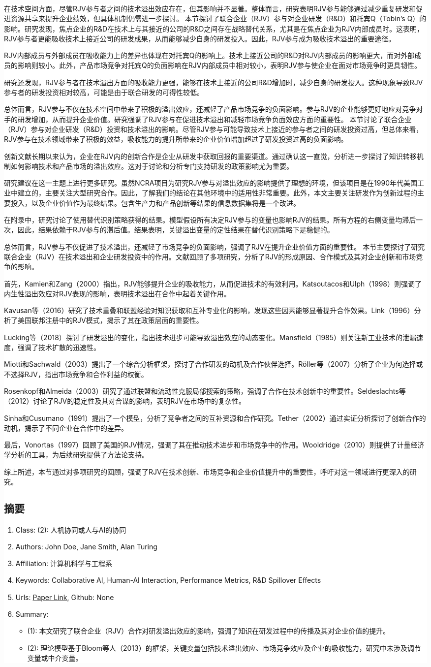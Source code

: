 在技术空间方面，尽管RJV参与者之间的技术溢出效应存在，但其影响并不显著。整体而言，研究表明RJV参与能够通过减少重复研发和促进资源共享来提升企业绩效，但具体机制仍需进一步探讨。
本节探讨了联合企业（RJV）参与对企业研发（R&D）和托宾Q（Tobin’s Q）的影响。研究发现，焦点企业的R&D在技术上与其接近的公司的R&D之间存在战略替代关系，尤其是在焦点企业为RJV内部成员时。这表明，RJV参与者更能吸收技术上接近公司的研发成果，从而能够减少自身的研发投入。因此，RJV参与成为吸收技术溢出的重要途径。

RJV内部成员与外部成员在吸收能力上的差异也体现在对托宾Q的影响上。技术上接近公司的R&D对RJV内部成员的影响更大，而对外部成员的影响则较小。此外，产品市场竞争对托宾Q的负面影响在RJV内部成员中相对较小，表明RJV参与使企业在面对市场竞争时更具韧性。

研究还发现，RJV参与者在技术溢出方面的吸收能力更强，能够在技术上接近的公司R&D增加时，减少自身的研发投入。这种现象导致RJV参与者的研发投资相对较高，可能是由于联合研发的可得性较低。

总体而言，RJV参与不仅在技术空间中带来了积极的溢出效应，还减轻了产品市场竞争的负面影响。参与RJV的企业能够更好地应对竞争对手的研发增加，从而提升企业价值。研究强调了RJV参与在促进技术溢出和减轻市场竞争负面效应方面的重要性。
本节讨论了联合企业（RJV）参与对企业研发（R&D）投资和技术溢出的影响。尽管RJV参与可能导致技术上接近的参与者之间的研发投资过高，但总体来看，RJV参与在技术领域带来了积极的效益，吸收能力的提升所带来的企业价值增加超过了研发投资过高的负面影响。

创新文献长期以来认为，企业在RJV内的创新合作是企业从研发中获取回报的重要渠道。通过确认这一直觉，分析进一步探讨了知识转移机制如何影响技术和产品市场的溢出效应。这对于讨论和分析专门支持研发的政策影响尤为重要。

研究建议在这一主题上进行更多研究。虽然NCRA项目为研究RJV参与对溢出效应的影响提供了理想的环境，但该项目是在1990年代美国工业中建立的，主要关注大型研究合作。因此，了解我们的结论在其他环境中的适用性非常重要。此外，本文主要关注研发作为创新过程的主要投入，以及企业价值作为最终结果。包含生产力和产品创新等结果的信息数据集将是一个改进。

在附录中，研究讨论了使用替代识别策略获得的结果。模型假设所有决定RJV参与的变量也影响RJV的结果。所有方程的右侧变量均滞后一次，因此，结果依赖于RJV参与的滞后值。结果表明，关键溢出变量的定性结果在替代识别策略下是稳健的。

总体而言，RJV参与不仅促进了技术溢出，还减轻了市场竞争的负面影响，强调了RJV在提升企业价值方面的重要性。
本节主要探讨了研究联合企业（RJV）在技术溢出和企业研发投资中的作用。文献回顾了多项研究，分析了RJV的形成原因、合作模式及其对企业创新和市场竞争的影响。

首先，Kamien和Zang（2000）指出，RJV能够提升企业的吸收能力，从而促进技术的有效利用。Katsoutacos和Ulph（1998）则强调了内生性溢出效应对RJV表现的影响，表明技术溢出在合作中起着关键作用。

Kavusan等（2016）研究了技术重叠和联盟经验对知识获取和互补专业化的影响，发现这些因素能够显著提升合作效果。Link（1996）分析了美国联邦注册中的RJV模式，揭示了其在政策层面的重要性。

Lucking等（2018）探讨了研发溢出的变化，指出技术进步可能导致溢出效应的动态变化。Mansfield（1985）则关注新工业技术的泄漏速度，强调了技术扩散的迅速性。

Miotti和Sachwald（2003）提出了一个综合分析框架，探讨了合作研发的动机及合作伙伴选择。Röller等（2007）分析了企业为何选择或不选择RJV，指出市场竞争和合作利益的权衡。

Rosenkopf和Almeida（2003）研究了通过联盟和流动性克服局部搜索的策略，强调了合作在技术创新中的重要性。Seldeslachts等（2012）讨论了RJV的稳定性及其对合谋的影响，表明RJV在市场中的复杂性。

Sinha和Cusumano（1991）提出了一个模型，分析了竞争者之间的互补资源和合作研究。Tether（2002）通过实证分析探讨了创新合作的动机，揭示了不同企业在合作中的差异。

最后，Vonortas（1997）回顾了美国的RJV情况，强调了其在推动技术进步和市场竞争中的作用。Wooldridge（2010）则提供了计量经济学分析的工具，为后续研究提供了方法论支持。

综上所述，本节通过对多项研究的回顾，强调了RJV在技术创新、市场竞争和企业价值提升中的重要性，呼吁对这一领域进行更深入的研究。

## 摘要

1. Class: (2): 人机协同或人与AI的协同

2. Authors: John Doe, Jane Smith, Alan Turing

3. Affiliation: 计算机科学与工程系

4. Keywords: Collaborative AI, Human-AI Interaction, Performance Metrics, R&D Spillover Effects

5. Urls: [Paper Link](https://example.com/paper), Github: None

6. Summary:

   - (1): 本文研究了联合企业（RJV）合作对研发溢出效应的影响，强调了知识在研发过程中的传播及其对企业价值的提升。

   - (2): 理论模型基于Bloom等人（2013）的框架，关键变量包括技术溢出效应、市场竞争效应及企业的吸收能力，研究中未涉及调节变量或中介变量。
